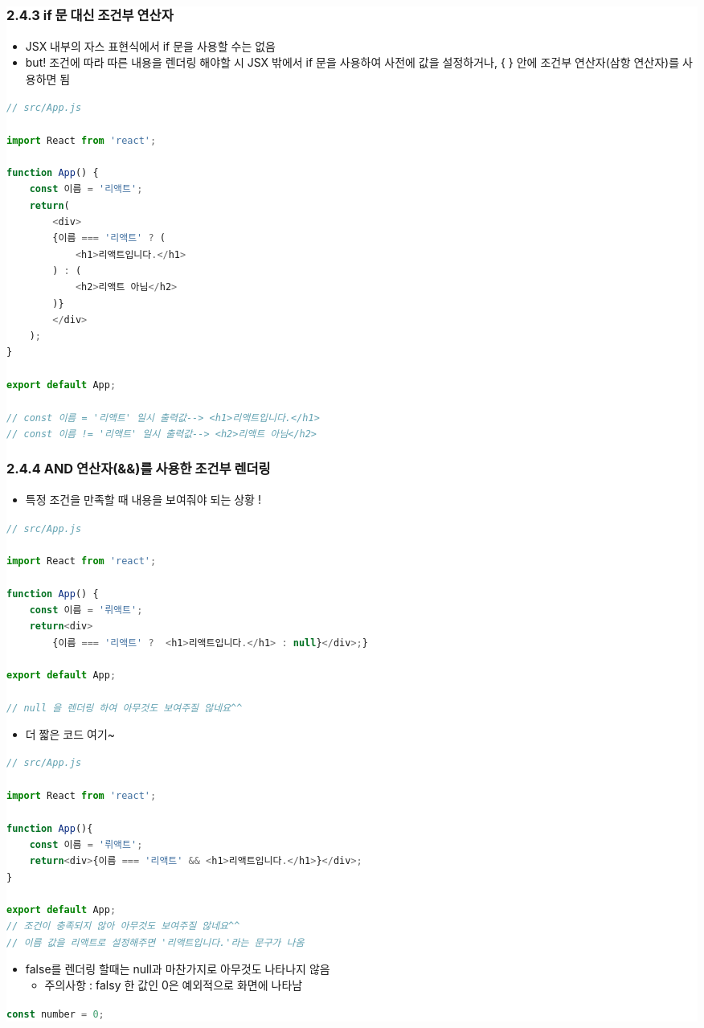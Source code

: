 ```js
```

### 2.4.3 if 문 대신 조건부 연산자
- JSX 내부의 자스 표현식에서 if 문을 사용할 수는 없음
- but! 조건에 따라 따른 내용을 렌더링 해야할 시 JSX 밖에서 if 문을 사용하여 사전에 값을 설정하거나, { } 안에 조건부 연산자(삼항 연산자)를 사용하면 됨
```js
// src/App.js

import React from 'react';

function App() {
    const 이름 = '리액트';
    return(
        <div>
        {이름 === '리액트' ? (
            <h1>리액트입니다.</h1>
        ) : (
            <h2>리액트 아님</h2>
        )}
        </div>
    );
}

export default App;

// const 이름 = '리액트' 일시 출력값--> <h1>리액트입니다.</h1>
// const 이름 != '리액트' 일시 출력값--> <h2>리액트 아님</h2>
```

### 2.4.4 AND 연산자(&&)를 사용한 조건부 렌더링
- 특정 조건을 만족할 때 내용을 보여줘야 되는 상황 !
```js
// src/App.js

import React from 'react';

function App() {
    const 이름 = '뤼액트';
    return<div>
        {이름 === '리액트' ?  <h1>리액트입니다.</h1> : null}</div>;}

export default App;

// null 을 렌더링 하여 아무것도 보여주질 않네요^^
```
- 더 짧은 코드 여기~
```js
// src/App.js

import React from 'react';

function App(){
    const 이름 = '뤼액트';
    return<div>{이름 === '리액트' && <h1>리액트입니다.</h1>}</div>;
}

export default App;
// 조건이 충족되지 않아 아무것도 보여주질 않네요^^
// 이름 값을 리액트로 설정해주면 '리액트입니다.'라는 문구가 나옴
```
- false를 렌더링 할때는 null과 마찬가지로 아무것도 나타나지 않음
    * 주의사항 : falsy 한 값인 0은 예외적으로 화면에 나타남
```js
const number = 0;
```